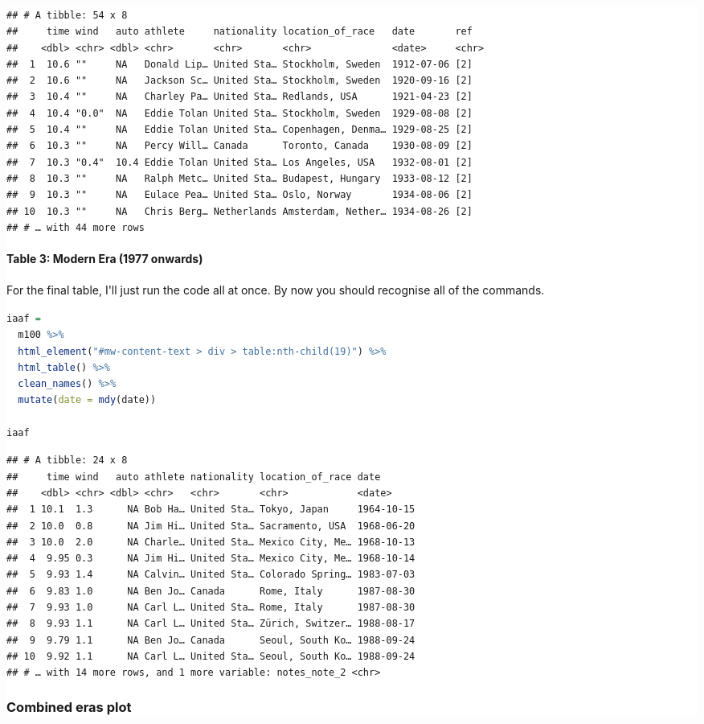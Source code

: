 ```
## # A tibble: 54 x 8
##     time wind   auto athlete     nationality location_of_race   date       ref  
##    <dbl> <chr> <dbl> <chr>       <chr>       <chr>              <date>     <chr>
##  1  10.6 ""     NA   Donald Lip… United Sta… Stockholm, Sweden  1912-07-06 [2]  
##  2  10.6 ""     NA   Jackson Sc… United Sta… Stockholm, Sweden  1920-09-16 [2]  
##  3  10.4 ""     NA   Charley Pa… United Sta… Redlands, USA      1921-04-23 [2]  
##  4  10.4 "0.0"  NA   Eddie Tolan United Sta… Stockholm, Sweden  1929-08-08 [2]  
##  5  10.4 ""     NA   Eddie Tolan United Sta… Copenhagen, Denma… 1929-08-25 [2]  
##  6  10.3 ""     NA   Percy Will… Canada      Toronto, Canada    1930-08-09 [2]  
##  7  10.3 "0.4"  10.4 Eddie Tolan United Sta… Los Angeles, USA   1932-08-01 [2]  
##  8  10.3 ""     NA   Ralph Metc… United Sta… Budapest, Hungary  1933-08-12 [2]  
##  9  10.3 ""     NA   Eulace Pea… United Sta… Oslo, Norway       1934-08-06 [2]  
## 10  10.3 ""     NA   Chris Berg… Netherlands Amsterdam, Nether… 1934-08-26 [2]  
## # … with 44 more rows
```



#### Table 3: Modern Era (1977 onwards)

For the final table, I'll just run the code all at once. By now you should recognise all of the commands.


```r
iaaf =
  m100 %>%
  html_element("#mw-content-text > div > table:nth-child(19)") %>%
  html_table() %>%
  clean_names() %>%
  mutate(date = mdy(date))

iaaf
```

```
## # A tibble: 24 x 8
##     time wind   auto athlete nationality location_of_race date      
##    <dbl> <chr> <dbl> <chr>   <chr>       <chr>            <date>    
##  1 10.1  1.3      NA Bob Ha… United Sta… Tokyo, Japan     1964-10-15
##  2 10.0  0.8      NA Jim Hi… United Sta… Sacramento, USA  1968-06-20
##  3 10.0  2.0      NA Charle… United Sta… Mexico City, Me… 1968-10-13
##  4  9.95 0.3      NA Jim Hi… United Sta… Mexico City, Me… 1968-10-14
##  5  9.93 1.4      NA Calvin… United Sta… Colorado Spring… 1983-07-03
##  6  9.83 1.0      NA Ben Jo… Canada      Rome, Italy      1987-08-30
##  7  9.93 1.0      NA Carl L… United Sta… Rome, Italy      1987-08-30
##  8  9.93 1.1      NA Carl L… United Sta… Zürich, Switzer… 1988-08-17
##  9  9.79 1.1      NA Ben Jo… Canada      Seoul, South Ko… 1988-09-24
## 10  9.92 1.1      NA Carl L… United Sta… Seoul, South Ko… 1988-09-24
## # … with 14 more rows, and 1 more variable: notes_note_2 <chr>
```

### Combined eras plot
